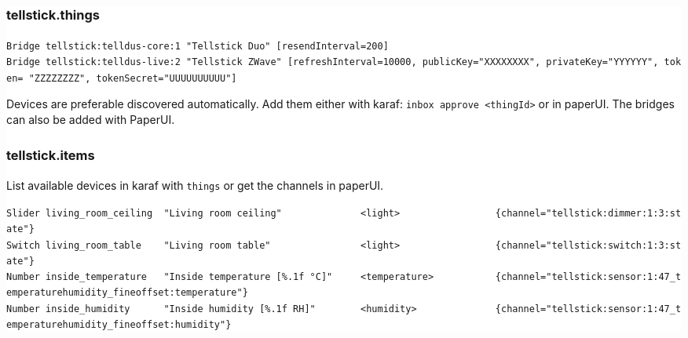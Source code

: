 ### tellstick.things

```
Bridge tellstick:telldus-core:1 "Tellstick Duo" [resendInterval=200]
Bridge tellstick:telldus-live:2 "Tellstick ZWave" [refreshInterval=10000, publicKey="XXXXXXXX", privateKey="YYYYYY", token= "ZZZZZZZZ", tokenSecret="UUUUUUUUUU"]
```

Devices are preferable discovered automatically.
Add them either with karaf: `inbox approve <thingId>` or in paperUI. The bridges can also be added with PaperUI.

### tellstick.items

List available devices in karaf with `things` or get the channels in paperUI.

```
Slider living_room_ceiling  "Living room ceiling"              <light>                 {channel="tellstick:dimmer:1:3:state"}
Switch living_room_table    "Living room table"                <light>                 {channel="tellstick:switch:1:3:state"}
Number inside_temperature   "Inside temperature [%.1f °C]"     <temperature>           {channel="tellstick:sensor:1:47_temperaturehumidity_fineoffset:temperature"}
Number inside_humidity      "Inside humidity [%.1f RH]"        <humidity>              {channel="tellstick:sensor:1:47_temperaturehumidity_fineoffset:humidity"}
```
